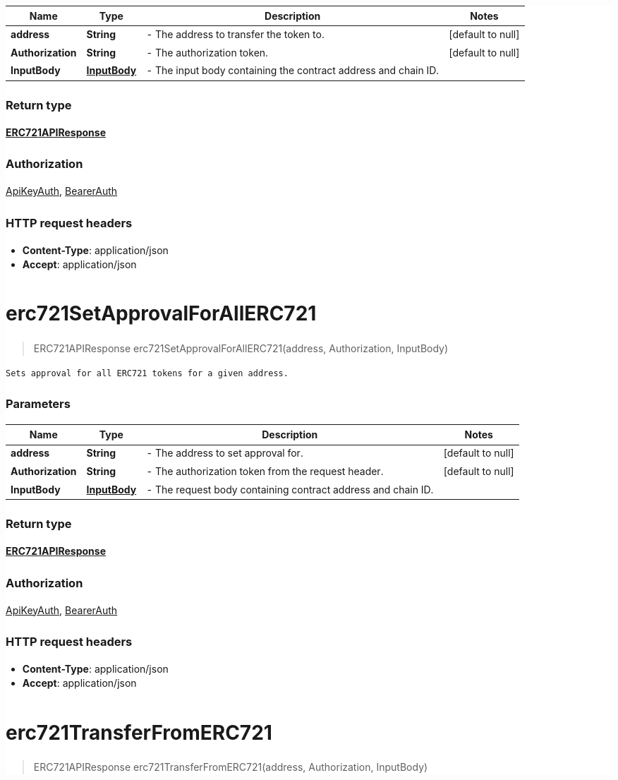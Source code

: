 |Name | Type | Description  | Notes |
|------------- | ------------- | ------------- | -------------|
| **address** | **String**| - The address to transfer the token to. | [default to null] |
| **Authorization** | **String**| - The authorization token. | [default to null] |
| **InputBody** | [**InputBody**](../Models/InputBody.md)| - The input body containing the contract address and chain ID. | |

### Return type

[**ERC721APIResponse**](../Models/ERC721APIResponse.md)

### Authorization

[ApiKeyAuth](../README.md#ApiKeyAuth), [BearerAuth](../README.md#BearerAuth)

### HTTP request headers

- **Content-Type**: application/json
- **Accept**: application/json

<a name="erc721SetApprovalForAllERC721"></a>
# **erc721SetApprovalForAllERC721**
> ERC721APIResponse erc721SetApprovalForAllERC721(address, Authorization, InputBody)



    Sets approval for all ERC721 tokens for a given address.

### Parameters

|Name | Type | Description  | Notes |
|------------- | ------------- | ------------- | -------------|
| **address** | **String**| - The address to set approval for. | [default to null] |
| **Authorization** | **String**| - The authorization token from the request header. | [default to null] |
| **InputBody** | [**InputBody**](../Models/InputBody.md)| - The request body containing contract address and chain ID. | |

### Return type

[**ERC721APIResponse**](../Models/ERC721APIResponse.md)

### Authorization

[ApiKeyAuth](../README.md#ApiKeyAuth), [BearerAuth](../README.md#BearerAuth)

### HTTP request headers

- **Content-Type**: application/json
- **Accept**: application/json

<a name="erc721TransferFromERC721"></a>
# **erc721TransferFromERC721**
> ERC721APIResponse erc721TransferFromERC721(address, Authorization, InputBody)
